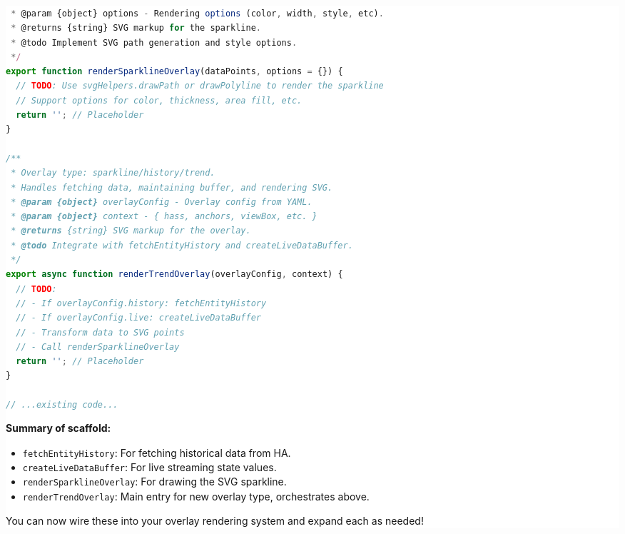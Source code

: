 ````javascript
 * @param {object} options - Rendering options (color, width, style, etc).
 * @returns {string} SVG markup for the sparkline.
 * @todo Implement SVG path generation and style options.
 */
export function renderSparklineOverlay(dataPoints, options = {}) {
  // TODO: Use svgHelpers.drawPath or drawPolyline to render the sparkline
  // Support options for color, thickness, area fill, etc.
  return ''; // Placeholder
}

/**
 * Overlay type: sparkline/history/trend.
 * Handles fetching data, maintaining buffer, and rendering SVG.
 * @param {object} overlayConfig - Overlay config from YAML.
 * @param {object} context - { hass, anchors, viewBox, etc. }
 * @returns {string} SVG markup for the overlay.
 * @todo Integrate with fetchEntityHistory and createLiveDataBuffer.
 */
export async function renderTrendOverlay(overlayConfig, context) {
  // TODO:
  // - If overlayConfig.history: fetchEntityHistory
  // - If overlayConfig.live: createLiveDataBuffer
  // - Transform data to SVG points
  // - Call renderSparklineOverlay
  return ''; // Placeholder
}

// ...existing code...
````

**Summary of scaffold:**
- `fetchEntityHistory`: For fetching historical data from HA.
- `createLiveDataBuffer`: For live streaming state values.
- `renderSparklineOverlay`: For drawing the SVG sparkline.
- `renderTrendOverlay`: Main entry for new overlay type, orchestrates above.

You can now wire these into your overlay rendering system and expand each as needed!